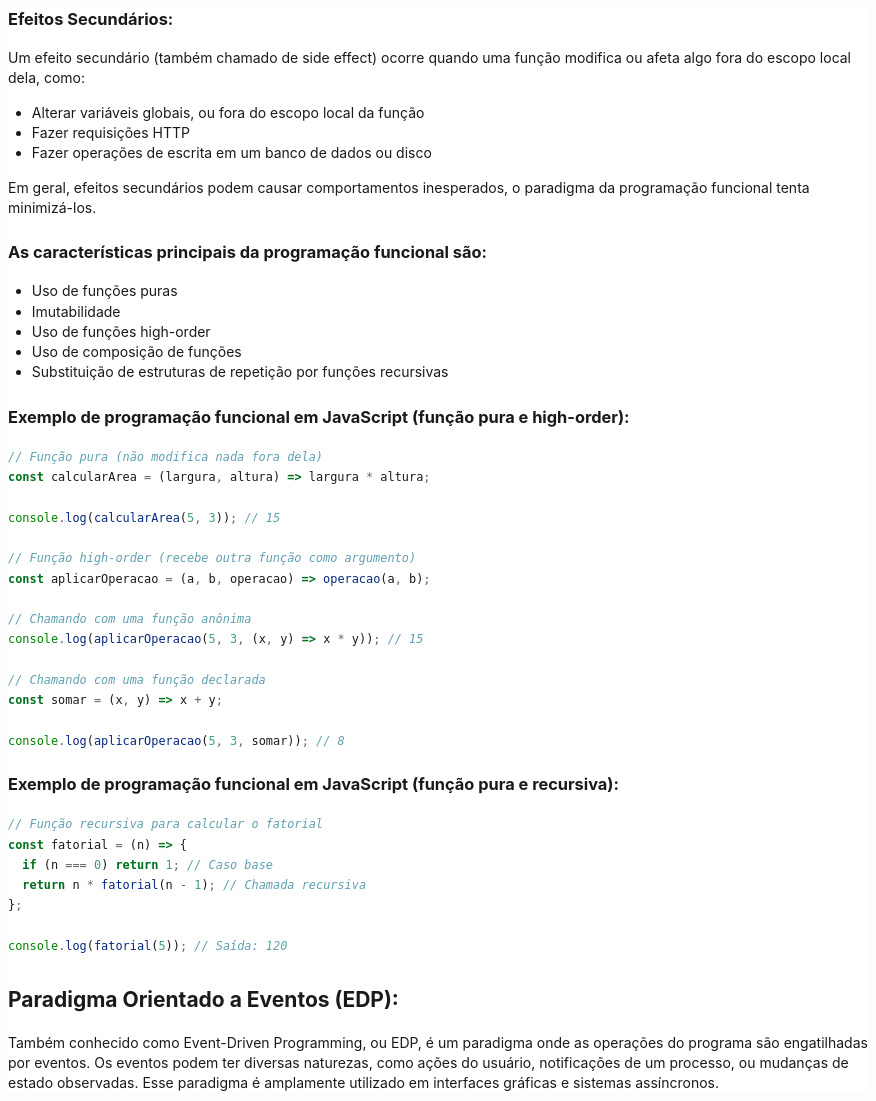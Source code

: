 ### Efeitos Secundários:
Um efeito secundário (também chamado de side effect) ocorre quando uma função modifica ou afeta algo fora do escopo local dela, como:
- Alterar variáveis globais, ou fora do escopo local da função
- Fazer requisições HTTP
- Fazer operações de escrita em um banco de dados ou disco

Em geral, efeitos secundários podem causar comportamentos inesperados, o paradigma da programação funcional tenta minimizá-los.

### As características principais da programação funcional são:
- Uso de funções puras
- Imutabilidade
- Uso de funções high-order
- Uso de composição de funções
- Substituição de estruturas de repetição por funções recursivas

### Exemplo de programação funcional em JavaScript (função pura e high-order):
```js
// Função pura (não modifica nada fora dela)
const calcularArea = (largura, altura) => largura * altura;

console.log(calcularArea(5, 3)); // 15

// Função high-order (recebe outra função como argumento)
const aplicarOperacao = (a, b, operacao) => operacao(a, b);

// Chamando com uma função anônima
console.log(aplicarOperacao(5, 3, (x, y) => x * y)); // 15

// Chamando com uma função declarada
const somar = (x, y) => x + y;

console.log(aplicarOperacao(5, 3, somar)); // 8
```
### Exemplo de programação funcional em JavaScript (função pura e recursiva):
```js
// Função recursiva para calcular o fatorial
const fatorial = (n) => {
  if (n === 0) return 1; // Caso base
  return n * fatorial(n - 1); // Chamada recursiva
};

console.log(fatorial(5)); // Saída: 120
```

## Paradigma Orientado a Eventos (EDP):
Também conhecido como Event-Driven Programming, ou EDP, é um paradigma onde as operações do programa são engatilhadas por eventos. Os eventos podem ter diversas naturezas, como ações do usuário, notificações de um processo, ou mudanças de estado observadas. Esse paradigma é amplamente utilizado em interfaces gráficas e sistemas assíncronos.
